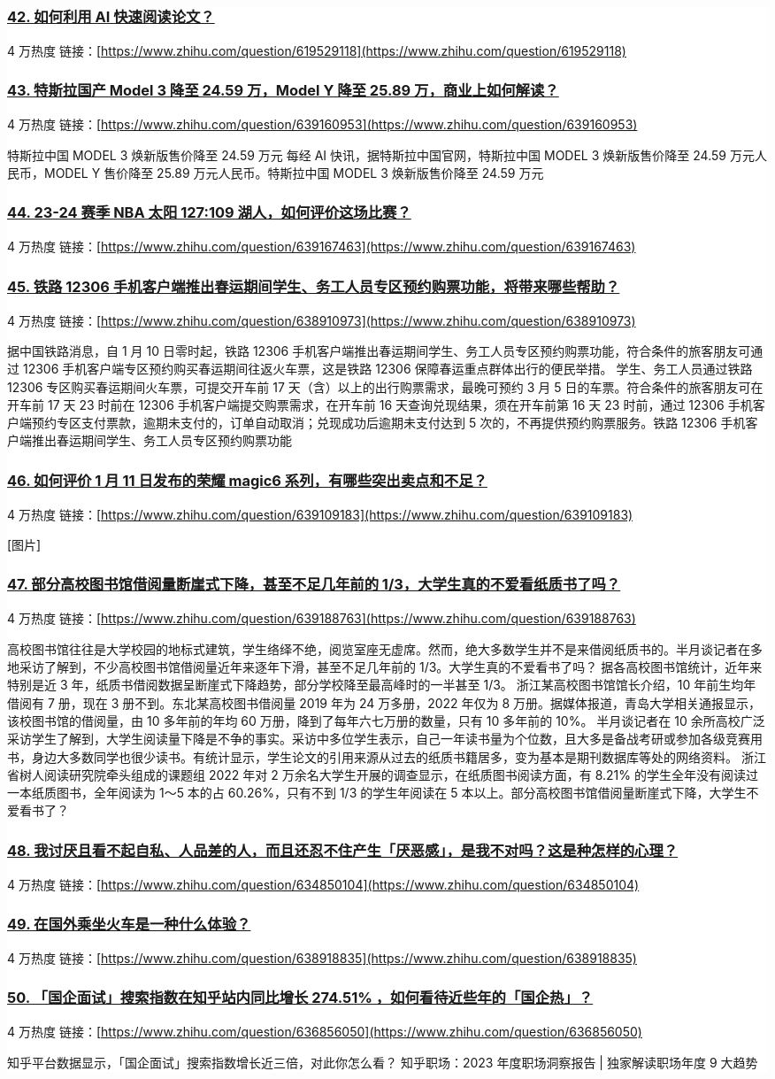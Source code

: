 ### [42. 如何利用 AI 快速阅读论文？](https://www.zhihu.com/question/619529118)
4 万热度 链接：[https://www.zhihu.com/question/619529118](https://www.zhihu.com/question/619529118)



### [43. 特斯拉国产 Model 3 降至 24.59 万，Model Y 降至 25.89 万，商业上如何解读？](https://www.zhihu.com/question/639160953)
4 万热度 链接：[https://www.zhihu.com/question/639160953](https://www.zhihu.com/question/639160953)

特斯拉中国 MODEL 3 焕新版售价降至 24.59 万元 每经 AI 快讯，据特斯拉中国官网，特斯拉中国 MODEL 3 焕新版售价降至 24.59 万元人民币，MODEL Y 售价降至 25.89 万元人民币。特斯拉中国 MODEL 3 焕新版售价降至 24.59 万元

### [44. 23-24 赛季 NBA 太阳 127:109 湖人，如何评价这场比赛？](https://www.zhihu.com/question/639167463)
4 万热度 链接：[https://www.zhihu.com/question/639167463](https://www.zhihu.com/question/639167463)



### [45. 铁路 12306 手机客户端推出春运期间学生、务工人员专区预约购票功能，将带来哪些帮助？](https://www.zhihu.com/question/638910973)
4 万热度 链接：[https://www.zhihu.com/question/638910973](https://www.zhihu.com/question/638910973)

据中国铁路消息，自 1 月 10 日零时起，铁路 12306 手机客户端推出春运期间学生、务工人员专区预约购票功能，符合条件的旅客朋友可通过 12306 手机客户端专区预约购买春运期间往返火车票，这是铁路 12306 保障春运重点群体出行的便民举措。 学生、务工人员通过铁路 12306 专区购买春运期间火车票，可提交开车前 17 天（含）以上的出行购票需求，最晚可预约 3 月 5 日的车票。符合条件的旅客朋友可在开车前 17 天 23 时前在 12306 手机客户端提交购票需求，在开车前 16 天查询兑现结果，须在开车前第 16 天 23 时前，通过 12306 手机客户端预约专区支付票款，逾期未支付的，订单自动取消；兑现成功后逾期未支付达到 5 次的，不再提供预约购票服务。铁路 12306 手机客户端推出春运期间学生、务工人员专区预约购票功能

### [46. 如何评价 1 月 11 日发布的荣耀 magic6 系列，有哪些突出卖点和不足？](https://www.zhihu.com/question/639109183)
4 万热度 链接：[https://www.zhihu.com/question/639109183](https://www.zhihu.com/question/639109183)

[图片]

### [47. 部分高校图书馆借阅量断崖式下降，甚至不足几年前的 1/3，大学生真的不爱看纸质书了吗？](https://www.zhihu.com/question/639188763)
4 万热度 链接：[https://www.zhihu.com/question/639188763](https://www.zhihu.com/question/639188763)

高校图书馆往往是大学校园的地标式建筑，学生络绎不绝，阅览室座无虚席。然而，绝大多数学生并不是来借阅纸质书的。半月谈记者在多地采访了解到，不少高校图书馆借阅量近年来逐年下滑，甚至不足几年前的 1/3。大学生真的不爱看书了吗？ 据各高校图书馆统计，近年来特别是近 3 年，纸质书借阅数据呈断崖式下降趋势，部分学校降至最高峰时的一半甚至 1/3。 浙江某高校图书馆馆长介绍，10 年前生均年借阅有 7 册，现在 3 册不到。东北某高校图书借阅量 2019 年为 24 万多册，2022 年仅为 8 万册。据媒体报道，青岛大学相关通报显示，该校图书馆的借阅量，由 10 多年前的年均 60 万册，降到了每年六七万册的数量，只有 10 多年前的 10%。 半月谈记者在 10 余所高校广泛采访学生了解到，大学生阅读量下降是不争的事实。采访中多位学生表示，自己一年读书量为个位数，且大多是备战考研或参加各级竞赛用书，身边大多数同学也很少读书。有统计显示，学生论文的引用来源从过去的纸质书籍居多，变为基本是期刊数据库等处的网络资料。 浙江省树人阅读研究院牵头组成的课题组 2022 年对 2 万余名大学生开展的调查显示，在纸质图书阅读方面，有 8.21% 的学生全年没有阅读过一本纸质图书，全年阅读为 1～5 本的占 60.26%，只有不到 1/3 的学生年阅读在 5 本以上。部分高校图书馆借阅量断崖式下降，大学生不爱看书了？

### [48. 我讨厌且看不起自私、人品差的人，而且还忍不住产生「厌恶感」，是我不对吗？这是种怎样的心理？](https://www.zhihu.com/question/634850104)
4 万热度 链接：[https://www.zhihu.com/question/634850104](https://www.zhihu.com/question/634850104)



### [49. 在国外乘坐火车是一种什么体验？](https://www.zhihu.com/question/638918835)
4 万热度 链接：[https://www.zhihu.com/question/638918835](https://www.zhihu.com/question/638918835)



### [50. 「国企面试」搜索指数在知乎站内同比增长 274.51% ，如何看待近些年的「国企热」？](https://www.zhihu.com/question/636856050)
4 万热度 链接：[https://www.zhihu.com/question/636856050](https://www.zhihu.com/question/636856050)

知乎平台数据显示，「国企面试」搜索指数增长近三倍，对此你怎么看？ 知乎职场：2023 年度职场洞察报告 | 独家解读职场年度 9 大趋势

